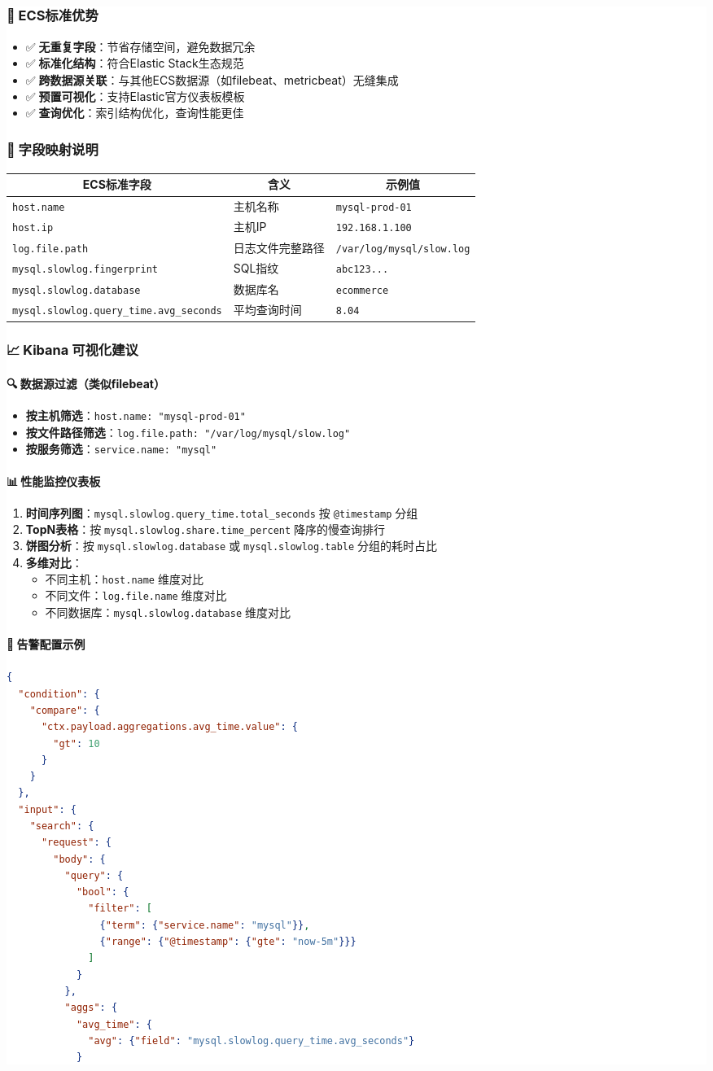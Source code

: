 ### **🎯 ECS标准优势**
- ✅ **无重复字段**：节省存储空间，避免数据冗余
- ✅ **标准化结构**：符合Elastic Stack生态规范
- ✅ **跨数据源关联**：与其他ECS数据源（如filebeat、metricbeat）无缝集成
- ✅ **预置可视化**：支持Elastic官方仪表板模板
- ✅ **查询优化**：索引结构优化，查询性能更佳

### **🔧 字段映射说明**
| ECS标准字段 | 含义 | 示例值 |
|------------|------|--------|
| `host.name` | 主机名称 | `mysql-prod-01` |
| `host.ip` | 主机IP | `192.168.1.100` |
| `log.file.path` | 日志文件完整路径 | `/var/log/mysql/slow.log` |
| `mysql.slowlog.fingerprint` | SQL指纹 | `abc123...` |
| `mysql.slowlog.database` | 数据库名 | `ecommerce` |
| `mysql.slowlog.query_time.avg_seconds` | 平均查询时间 | `8.04` |

### **📈 Kibana 可视化建议**

#### **🔍 数据源过滤（类似filebeat）**
- **按主机筛选**：`host.name: "mysql-prod-01"`
- **按文件路径筛选**：`log.file.path: "/var/log/mysql/slow.log"`
- **按服务筛选**：`service.name: "mysql"`

#### **📊 性能监控仪表板**
1. **时间序列图**：`mysql.slowlog.query_time.total_seconds` 按 `@timestamp` 分组
2. **TopN表格**：按 `mysql.slowlog.share.time_percent` 降序的慢查询排行
3. **饼图分析**：按 `mysql.slowlog.database` 或 `mysql.slowlog.table` 分组的耗时占比
4. **多维对比**：
   - 不同主机：`host.name` 维度对比
   - 不同文件：`log.file.name` 维度对比
   - 不同数据库：`mysql.slowlog.database` 维度对比

#### **🚨 告警配置示例**
```json
{
  "condition": {
    "compare": {
      "ctx.payload.aggregations.avg_time.value": {
        "gt": 10
      }
    }
  },
  "input": {
    "search": {
      "request": {
        "body": {
          "query": {
            "bool": {
              "filter": [
                {"term": {"service.name": "mysql"}},
                {"range": {"@timestamp": {"gte": "now-5m"}}}
              ]
            }
          },
          "aggs": {
            "avg_time": {
              "avg": {"field": "mysql.slowlog.query_time.avg_seconds"}
            }
```
